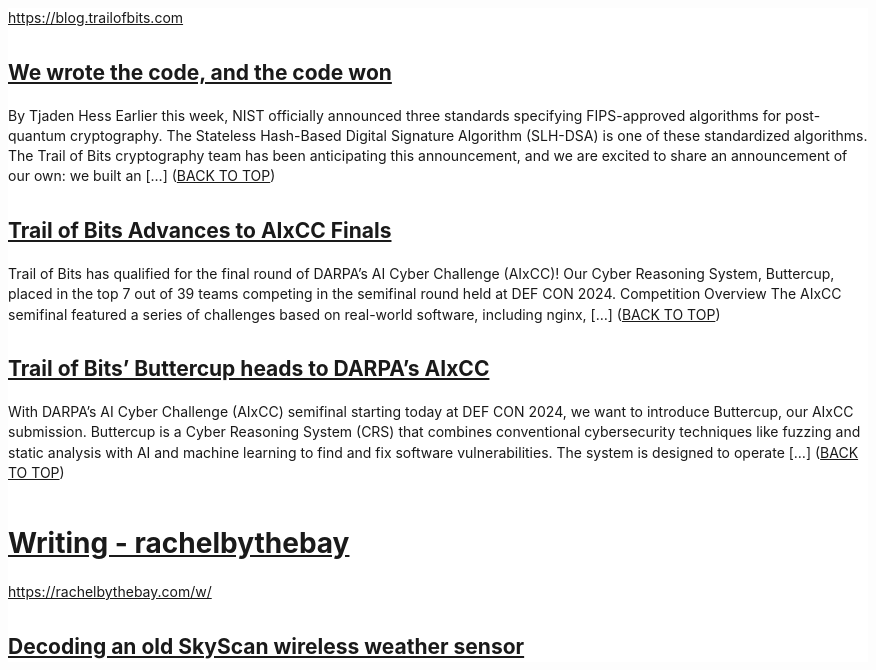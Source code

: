 https://blog.trailofbits.com



<a name="770f0f44490a5295d023acc14cbd2fd1" />

## [We wrote the code, and the code won](https://blog.trailofbits.com/2024/08/15/we-wrote-the-code-and-the-code-won/)


By Tjaden Hess Earlier this week, NIST officially announced three standards specifying FIPS-approved algorithms for post-quantum cryptography. The Stateless Hash-Based Digital Signature Algorithm (SLH-DSA) is one of these standardized algorithms. The Trail of Bits cryptography team has been anticipating this announcement, and we are excited to share an announcement of our own: we built an […]
 ([BACK TO TOP](#toc_770f0f44490a5295d023acc14cbd2fd1))


<a name="a2fac1e69ddc05437088af6cc87b417e" />

## [Trail of Bits Advances to AIxCC Finals](https://blog.trailofbits.com/2024/08/12/trail-of-bits-advances-to-aixcc-finals/)


Trail of Bits has qualified for the final round of DARPA’s AI Cyber Challenge (AIxCC)! Our Cyber Reasoning System, Buttercup, placed in the top 7 out of 39 teams competing in the semifinal round held at DEF CON 2024. Competition Overview The AIxCC semifinal featured a series of challenges based on real-world software, including nginx, […]
 ([BACK TO TOP](#toc_a2fac1e69ddc05437088af6cc87b417e))


<a name="80438a6edb7f2d3ad466ffeac2851d8a" />

## [Trail of Bits’ Buttercup heads to DARPA’s AIxCC](https://blog.trailofbits.com/2024/08/09/trail-of-bits-buttercup-heads-to-darpas-aixcc/)


With DARPA’s AI Cyber Challenge (AIxCC) semifinal starting today at DEF CON 2024, we want to introduce Buttercup, our AIxCC submission. Buttercup is a Cyber Reasoning System (CRS) that combines conventional cybersecurity techniques like fuzzing and static analysis with AI and machine learning to find and fix software vulnerabilities. The system is designed to operate […]
 ([BACK TO TOP](#toc_80438a6edb7f2d3ad466ffeac2851d8a))



<a name="59a1c93a2c5409e1a669ca895b23d552" />

# [Writing - rachelbythebay](https://rachelbythebay.com/w/)

https://rachelbythebay.com/w/



<a name="1d5c6917c682254c276d0e6c13237900" />

## [Decoding an old SkyScan wireless weather sensor](https://rachelbythebay.com/w/2024/08/14/skyscan/)
